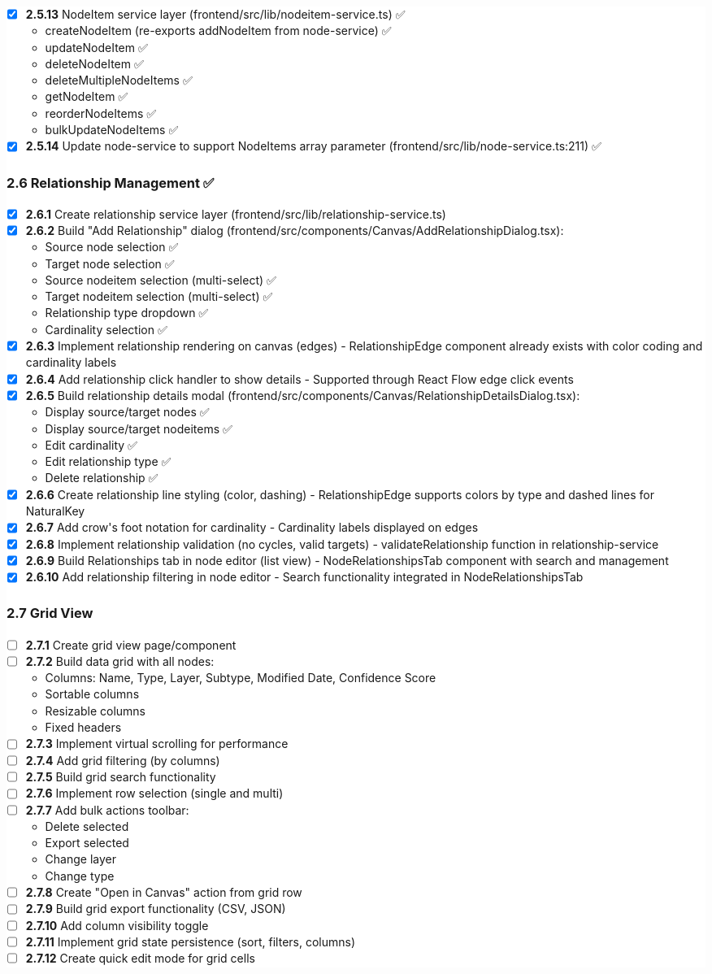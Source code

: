 - [x] **2.5.13** NodeItem service layer (frontend/src/lib/nodeitem-service.ts) ✅
  - createNodeItem (re-exports addNodeItem from node-service) ✅
  - updateNodeItem ✅
  - deleteNodeItem ✅
  - deleteMultipleNodeItems ✅
  - getNodeItem ✅
  - reorderNodeItems ✅
  - bulkUpdateNodeItems ✅
- [x] **2.5.14** Update node-service to support NodeItems array parameter (frontend/src/lib/node-service.ts:211) ✅

### 2.6 Relationship Management ✅
- [x] **2.6.1** Create relationship service layer (frontend/src/lib/relationship-service.ts)
- [x] **2.6.2** Build "Add Relationship" dialog (frontend/src/components/Canvas/AddRelationshipDialog.tsx):
  - Source node selection ✅
  - Target node selection ✅
  - Source nodeitem selection (multi-select) ✅
  - Target nodeitem selection (multi-select) ✅
  - Relationship type dropdown ✅
  - Cardinality selection ✅
- [x] **2.6.3** Implement relationship rendering on canvas (edges) - RelationshipEdge component already exists with color coding and cardinality labels
- [x] **2.6.4** Add relationship click handler to show details - Supported through React Flow edge click events
- [x] **2.6.5** Build relationship details modal (frontend/src/components/Canvas/RelationshipDetailsDialog.tsx):
  - Display source/target nodes ✅
  - Display source/target nodeitems ✅
  - Edit cardinality ✅
  - Edit relationship type ✅
  - Delete relationship ✅
- [x] **2.6.6** Create relationship line styling (color, dashing) - RelationshipEdge supports colors by type and dashed lines for NaturalKey
- [x] **2.6.7** Add crow's foot notation for cardinality - Cardinality labels displayed on edges
- [x] **2.6.8** Implement relationship validation (no cycles, valid targets) - validateRelationship function in relationship-service
- [x] **2.6.9** Build Relationships tab in node editor (list view) - NodeRelationshipsTab component with search and management
- [x] **2.6.10** Add relationship filtering in node editor - Search functionality integrated in NodeRelationshipsTab

### 2.7 Grid View
- [ ] **2.7.1** Create grid view page/component
- [ ] **2.7.2** Build data grid with all nodes:
  - Columns: Name, Type, Layer, Subtype, Modified Date, Confidence Score
  - Sortable columns
  - Resizable columns
  - Fixed headers
- [ ] **2.7.3** Implement virtual scrolling for performance
- [ ] **2.7.4** Add grid filtering (by columns)
- [ ] **2.7.5** Build grid search functionality
- [ ] **2.7.6** Implement row selection (single and multi)
- [ ] **2.7.7** Add bulk actions toolbar:
  - Delete selected
  - Export selected
  - Change layer
  - Change type
- [ ] **2.7.8** Create "Open in Canvas" action from grid row
- [ ] **2.7.9** Build grid export functionality (CSV, JSON)
- [ ] **2.7.10** Add column visibility toggle
- [ ] **2.7.11** Implement grid state persistence (sort, filters, columns)
- [ ] **2.7.12** Create quick edit mode for grid cells